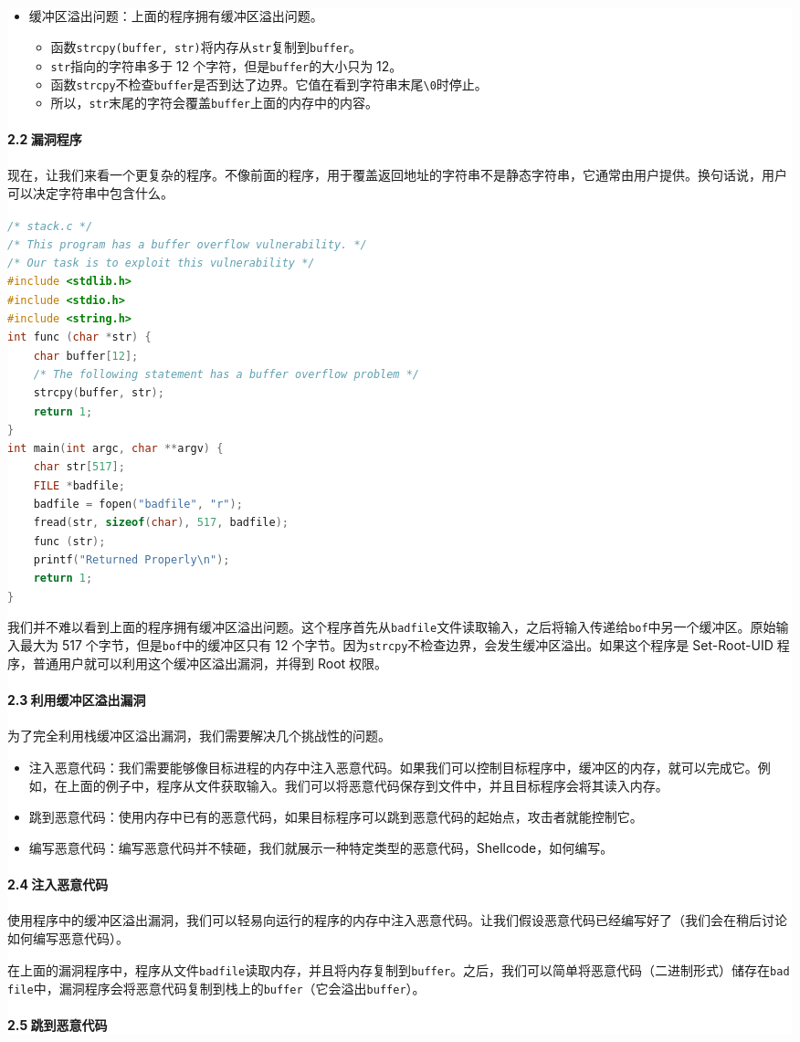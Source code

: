 +   缓冲区溢出问题：上面的程序拥有缓冲区溢出问题。

    +   函数`strcpy(buffer, str)`将内存从`str`复制到`buffer`。
    +   `str`指向的字符串多于 12 个字符，但是`buffer`的大小只为 12。
    +   函数`strcpy`不检查`buffer`是否到达了边界。它值在看到字符串末尾`\0`时停止。
    +   所以，`str`末尾的字符会覆盖`buffer`上面的内存中的内容。
    
#### 2.2 漏洞程序

现在，让我们来看一个更复杂的程序。不像前面的程序，用于覆盖返回地址的字符串不是静态字符串，它通常由用户提供。换句话说，用户可以决定字符串中包含什么。

```c
/* stack.c */
/* This program has a buffer overflow vulnerability. */ 
/* Our task is to exploit this vulnerability */ 
#include <stdlib.h> 
#include <stdio.h> 
#include <string.h>
int func (char *str) { 
    char buffer[12];
    /* The following statement has a buffer overflow problem */ 
    strcpy(buffer, str);
    return 1;
}
int main(int argc, char **argv) { 
    char str[517]; 
    FILE *badfile;
    badfile = fopen("badfile", "r"); 
    fread(str, sizeof(char), 517, badfile); 
    func (str); 
    printf("Returned Properly\n"); 
    return 1;
}
```

我们并不难以看到上面的程序拥有缓冲区溢出问题。这个程序首先从`badfile`文件读取输入，之后将输入传递给`bof`中另一个缓冲区。原始输入最大为 517 个字节，但是`bof`中的缓冲区只有 12 个字节。因为`strcpy`不检查边界，会发生缓冲区溢出。如果这个程序是 Set-Root-UID 程序，普通用户就可以利用这个缓冲区溢出漏洞，并得到 Root 权限。

#### 2.3 利用缓冲区溢出漏洞

为了完全利用栈缓冲区溢出漏洞，我们需要解决几个挑战性的问题。

+   注入恶意代码：我们需要能够像目标进程的内存中注入恶意代码。如果我们可以控制目标程序中，缓冲区的内存，就可以完成它。例如，在上面的例子中，程序从文件获取输入。我们可以将恶意代码保存到文件中，并且目标程序会将其读入内存。

+   跳到恶意代码：使用内存中已有的恶意代码，如果目标程序可以跳到恶意代码的起始点，攻击者就能控制它。

+   编写恶意代码：编写恶意代码并不犊砸，我们就展示一种特定类型的恶意代码，Shellcode，如何编写。

#### 2.4 注入恶意代码

使用程序中的缓冲区溢出漏洞，我们可以轻易向运行的程序的内存中注入恶意代码。让我们假设恶意代码已经编写好了（我们会在稍后讨论如何编写恶意代码）。

在上面的漏洞程序中，程序从文件`badfile`读取内存，并且将内存复制到`buffer`。之后，我们可以简单将恶意代码（二进制形式）储存在`badfile`中，漏洞程序会将恶意代码复制到栈上的`buffer`（它会溢出`buffer`）。

#### 2.5 跳到恶意代码

